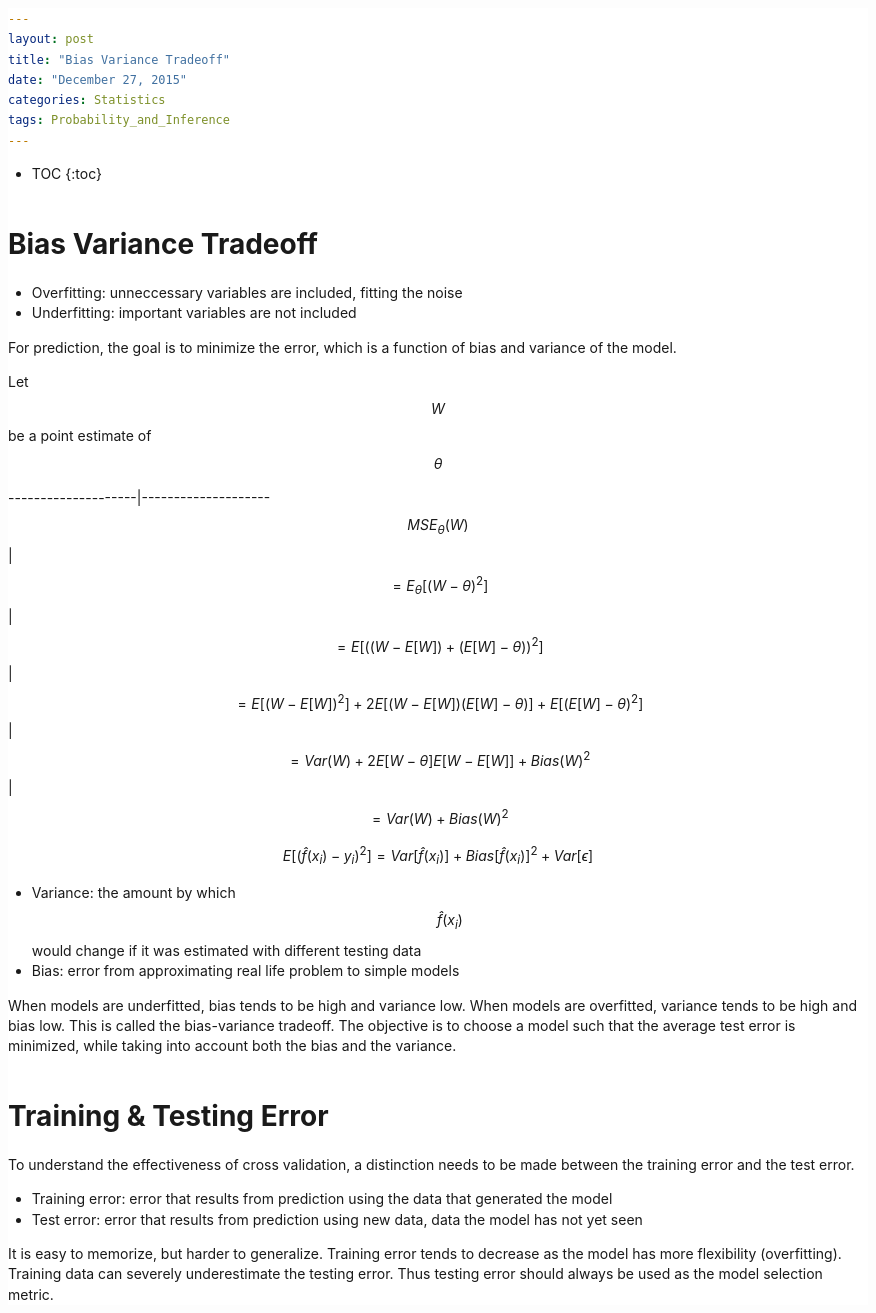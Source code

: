 ```yaml
---
layout: post
title: "Bias Variance Tradeoff"
date: "December 27, 2015"
categories: Statistics
tags: Probability_and_Inference
---
```


* TOC
{:toc}



# Bias Variance Tradeoff

* Overfitting: unneccessary variables are included, fitting the noise
* Underfitting: important variables are not included

For prediction, the goal is to minimize the error, which is a function of bias and variance of the model.

Let $$W$$ be a point estimate of $$\theta$$

--------------------|--------------------
$$MSE_{\theta}(W)$$ | $$= E_{\theta}[(W - \theta)^2]$$
                    | $$= E[((W - E[W]) + (E[W] - \theta))^2]$$
                    | $$= E[(W - E[W])^2] + 2E[(W - E[W])(E[W] - \theta)] + E[(E[W] - \theta)^2]$$
                    | $$= Var(W) + 2E[W - \theta]E[W - E[W]] + Bias(W)^2$$
                    | $$= Var(W) + Bias(W)^2$$

$$E[(\hat{f}(x_i) - y_i)^2] = Var[\hat{f}(x_i)] + Bias[\hat{f}(x_i)]^2 + Var[\epsilon] $$

* Variance: the amount by which $$\hat{f}(x_i)$$ would change if it was estimated with different testing data
* Bias: error from approximating real life problem to simple models

When models are underfitted, bias tends to be high and variance low. When models are overfitted, variance tends to be high and bias low. This is called the bias-variance tradeoff. The objective is to choose a model such that the average test error is minimized, while taking into account both the bias and the variance.

# Training & Testing Error
To understand the effectiveness of cross validation, a distinction needs to be made between the training error and the test error.

* Training error: error that results from prediction using the data that generated the model 
* Test error: error that results from prediction using new data, data the model has not yet seen

It is easy to memorize, but harder to generalize. Training error tends to decrease as the model has more flexibility (overfitting). Training data can severely underestimate the testing error. Thus testing error should always be used as the model selection metric.
